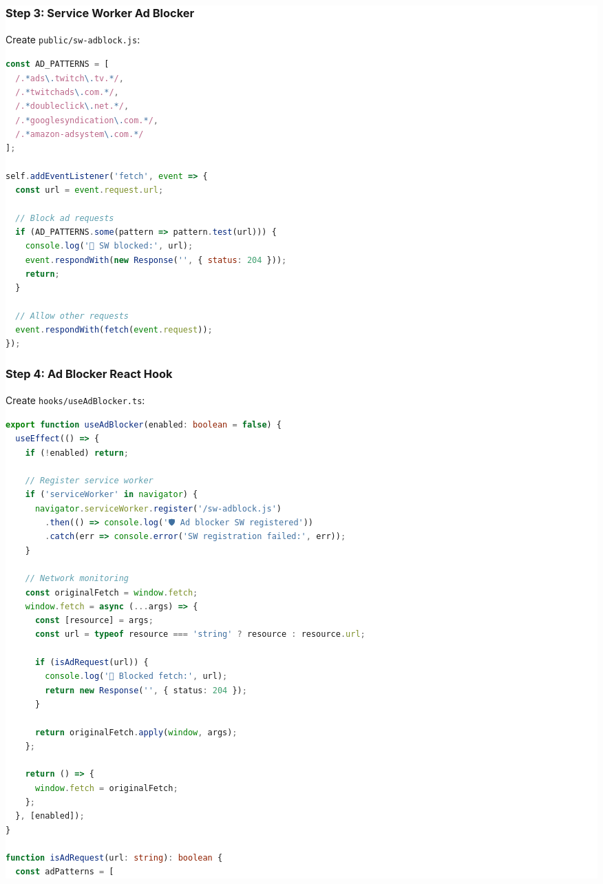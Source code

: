 ### Step 3: Service Worker Ad Blocker
Create `public/sw-adblock.js`:

```javascript
const AD_PATTERNS = [
  /.*ads\.twitch\.tv.*/,
  /.*twitchads\.com.*/,
  /.*doubleclick\.net.*/,
  /.*googlesyndication\.com.*/,
  /.*amazon-adsystem\.com.*/
];

self.addEventListener('fetch', event => {
  const url = event.request.url;
  
  // Block ad requests
  if (AD_PATTERNS.some(pattern => pattern.test(url))) {
    console.log('🚫 SW blocked:', url);
    event.respondWith(new Response('', { status: 204 }));
    return;
  }
  
  // Allow other requests
  event.respondWith(fetch(event.request));
});
```

### Step 4: Ad Blocker React Hook
Create `hooks/useAdBlocker.ts`:

```typescript
export function useAdBlocker(enabled: boolean = false) {
  useEffect(() => {
    if (!enabled) return;
    
    // Register service worker
    if ('serviceWorker' in navigator) {
      navigator.serviceWorker.register('/sw-adblock.js')
        .then(() => console.log('🛡️ Ad blocker SW registered'))
        .catch(err => console.error('SW registration failed:', err));
    }
    
    // Network monitoring
    const originalFetch = window.fetch;
    window.fetch = async (...args) => {
      const [resource] = args;
      const url = typeof resource === 'string' ? resource : resource.url;
      
      if (isAdRequest(url)) {
        console.log('🚫 Blocked fetch:', url);
        return new Response('', { status: 204 });
      }
      
      return originalFetch.apply(window, args);
    };
    
    return () => {
      window.fetch = originalFetch;
    };
  }, [enabled]);
}

function isAdRequest(url: string): boolean {
  const adPatterns = [
```